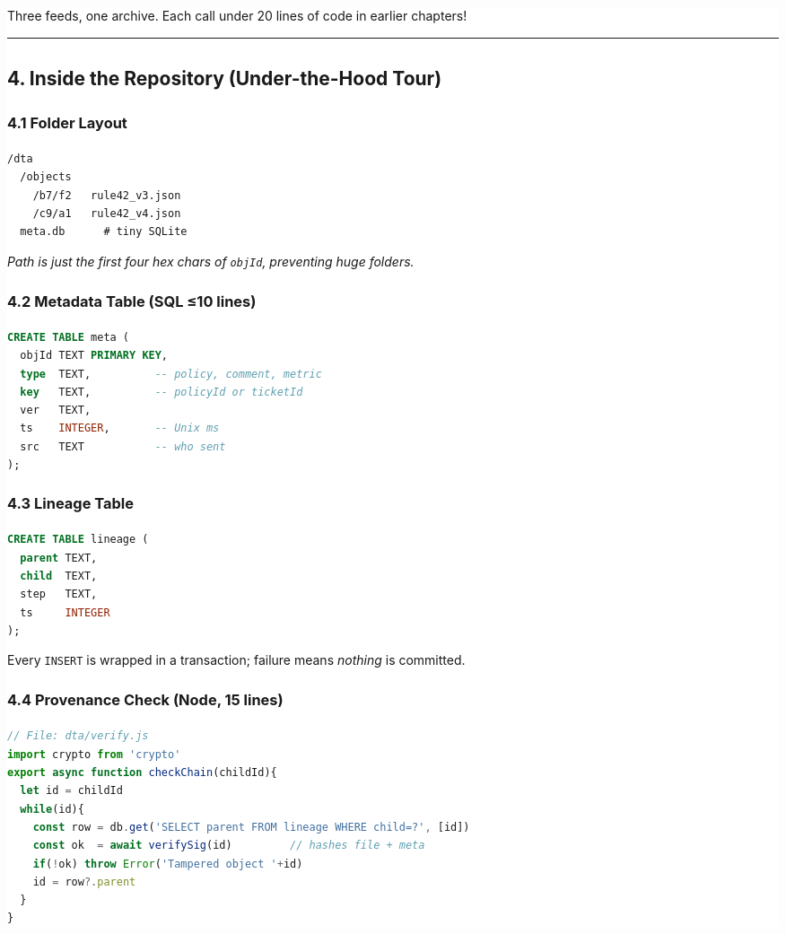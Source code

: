 Three feeds, one archive. Each call under 20 lines of code in earlier chapters!

---

## 4. Inside the Repository (Under-the-Hood Tour)

### 4.1  Folder Layout

```
/dta
  /objects
    /b7/f2   rule42_v3.json
    /c9/a1   rule42_v4.json
  meta.db      # tiny SQLite
```

*Path is just the first four hex chars of `objId`, preventing huge folders.*

### 4.2  Metadata Table (SQL ≤10 lines)

```sql
CREATE TABLE meta (
  objId TEXT PRIMARY KEY,
  type  TEXT,          -- policy, comment, metric
  key   TEXT,          -- policyId or ticketId
  ver   TEXT,
  ts    INTEGER,       -- Unix ms
  src   TEXT           -- who sent
);
```

### 4.3  Lineage Table

```sql
CREATE TABLE lineage (
  parent TEXT,
  child  TEXT,
  step   TEXT,
  ts     INTEGER
);
```

Every `INSERT` is wrapped in a transaction; failure means *nothing* is committed.

### 4.4  Provenance Check (Node, 15 lines)

```js
// File: dta/verify.js
import crypto from 'crypto'
export async function checkChain(childId){
  let id = childId
  while(id){
    const row = db.get('SELECT parent FROM lineage WHERE child=?', [id])
    const ok  = await verifySig(id)         // hashes file + meta
    if(!ok) throw Error('Tampered object '+id)
    id = row?.parent
  }
}
```
